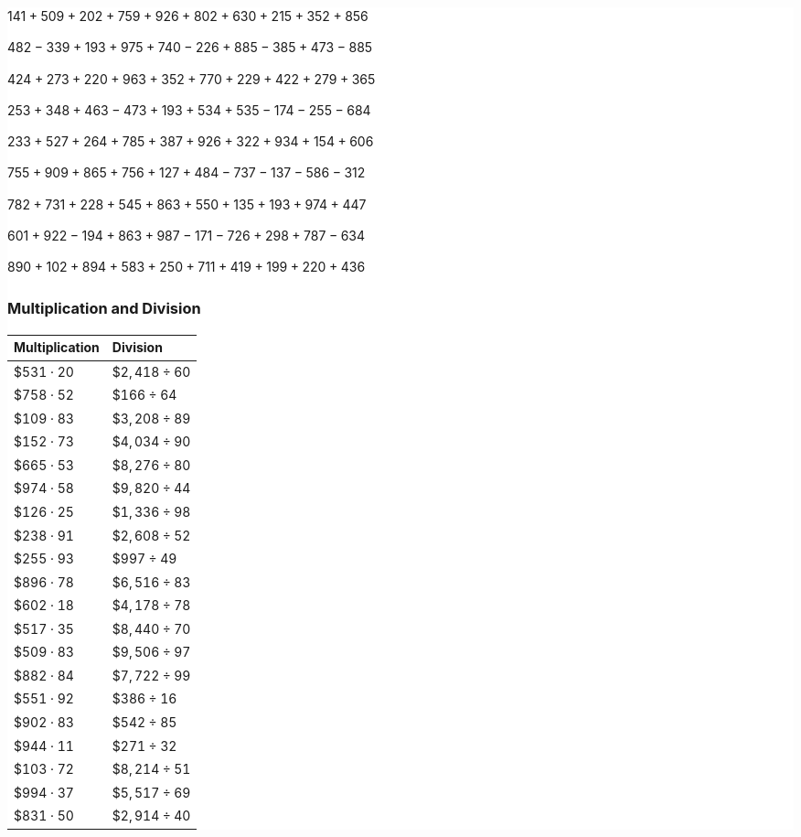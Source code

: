 $141+509+202+759+926+802+630+215+352+856$

$482-339+193+975+740-226+885-385+473-885$

$424+273+220+963+352+770+229+422+279+365$

$253+348+463-473+193+534+535-174-255-684$

$233+527+264+785+387+926+322+934+154+606$

$755+909+865+756+127+484-737-137-586-312$

$782+731+228+545+863+550+135+193+974+447$

$601+922-194+863+987-171-726+298+787-634$

$890+102+894+583+250+711+419+199+220+436$

### Multiplication and Division

| Multiplication | Division |
|:---- |:---- |
|$$531 \cdot  20$ |$$2,418÷60$ |
|$$758 \cdot  52$ |$$166÷64$ |
|$$109 \cdot  83$ |$$3,208÷89$ |
|$$152 \cdot  73$ |$$4,034÷90$ |
|$$665 \cdot  53$ |$$8,276÷80$ |
|$$974 \cdot  58$ |$$9,820÷44$ |
|$$126 \cdot  25$ |$$1,336÷98$ |
|$$238 \cdot  91$ |$$2,608÷52$ |
|$$255 \cdot  93$ |$$997 ÷ 49$ |
|$$896 \cdot  78$ |$$6,516÷83$ |
|$$602 \cdot  18$ |$$4,178÷78$ |
|$$517 \cdot  35$ |$$8,440÷70$ |
|$$509 \cdot  83$ |$$9,506÷97$ |
|$$882 \cdot  84$ |$$7,722÷99$ |
|$$551 \cdot  92$ |$$386÷16$ |
|$$902 \cdot  83$ |$$542÷85$ |
|$$944 \cdot  11$ |$$271÷32$ |
|$$103 \cdot  72$ |$$8,214÷51$ |
|$$994 \cdot  37$ |$$5,517÷69$ |
|$$831 \cdot  50$ |$$2,914÷40$ |
